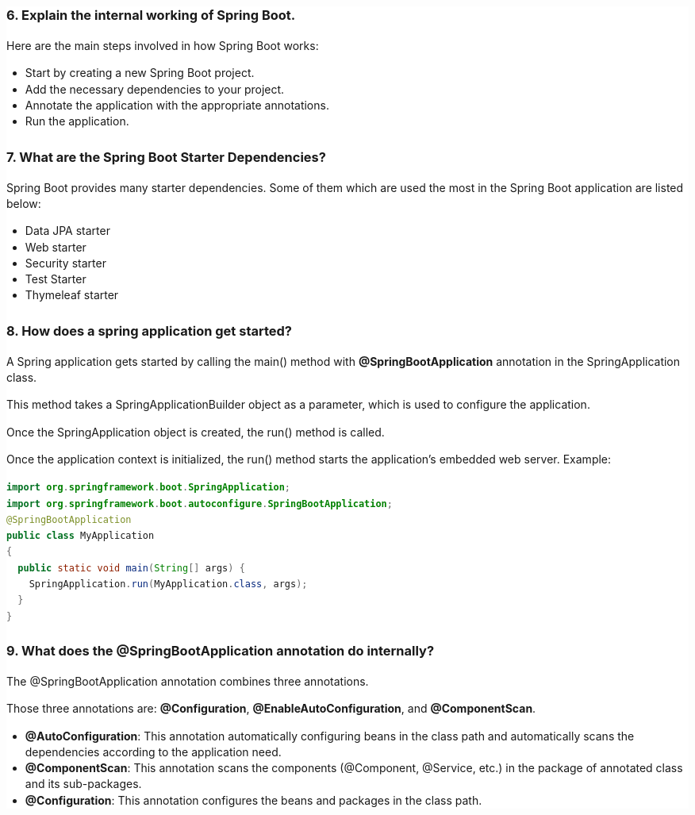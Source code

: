 ### 6. Explain the internal working of Spring Boot.

Here are the main steps involved in how Spring Boot works:

- Start by creating a new Spring Boot project.
- Add the necessary dependencies to your project.
- Annotate the application with the appropriate annotations.
- Run the application.

### 7. What are the Spring Boot Starter Dependencies?

Spring Boot provides many starter dependencies. Some of them which are used the most in the Spring Boot application are listed below:

- Data JPA starter
- Web starter
- Security starter
- Test Starter
- Thymeleaf starter

### 8. How does a spring application get started?

A Spring application gets started by calling the main() method with **@SpringBootApplication** annotation in the SpringApplication class. 

This method takes a SpringApplicationBuilder object as a parameter, which is used to configure the application.

Once the SpringApplication object is created, the run() method is called.

Once the application context is initialized, the run() method starts the application’s embedded web server.
Example:
```java
import org.springframework.boot.SpringApplication; 
import org.springframework.boot.autoconfigure.SpringBootApplication;
@SpringBootApplication
public class MyApplication 
{ 
  public static void main(String[] args) {
    SpringApplication.run(MyApplication.class, args);
  }
}
```
### 9. What does the @SpringBootApplication annotation do internally?

The @SpringBootApplication annotation combines three annotations. 

Those three annotations are: **@Configuration**, **@EnableAutoConfiguration**, and **@ComponentScan**.

- **@AutoConfiguration**: This annotation automatically configuring beans in the class path and automatically scans the dependencies according to the application need.
- **@ComponentScan**: This annotation scans the components (@Component, @Service, etc.) in the package of annotated class and its sub-packages.
- **@Configuration**: This annotation configures the beans and packages in the class path.
